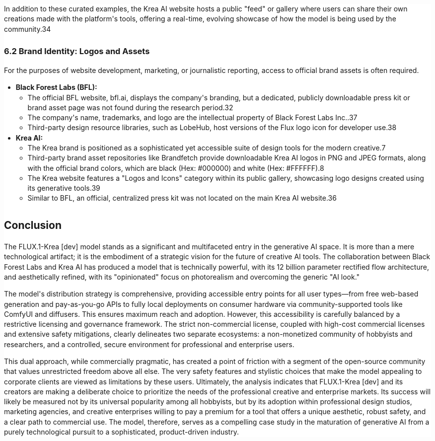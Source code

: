 In addition to these curated examples, the Krea AI website hosts a public "feed" or gallery where users can share their own creations made with the platform's tools, offering a real-time, evolving showcase of how the model is being used by the community.34

### **6.2 Brand Identity: Logos and Assets**

For the purposes of website development, marketing, or journalistic reporting, access to official brand assets is often required.

* **Black Forest Labs (BFL):**  
  * The official BFL website, bfl.ai, displays the company's branding, but a dedicated, publicly downloadable press kit or brand asset page was not found during the research period.32  
  * The company's name, trademarks, and logo are the intellectual property of Black Forest Labs Inc..37  
  * Third-party design resource libraries, such as LobeHub, host versions of the Flux logo icon for developer use.38  
* **Krea AI:**  
  * The Krea brand is positioned as a sophisticated yet accessible suite of design tools for the modern creative.7  
  * Third-party brand asset repositories like Brandfetch provide downloadable Krea AI logos in PNG and JPEG formats, along with the official brand colors, which are black (Hex: \#000000) and white (Hex: \#FFFFFF).8  
  * The Krea website features a "Logos and Icons" category within its public gallery, showcasing logo designs created using its generative tools.39  
  * Similar to BFL, an official, centralized press kit was not located on the main Krea AI website.36

## **Conclusion**

The FLUX.1-Krea \[dev\] model stands as a significant and multifaceted entry in the generative AI space. It is more than a mere technological artifact; it is the embodiment of a strategic vision for the future of creative AI tools. The collaboration between Black Forest Labs and Krea AI has produced a model that is technically powerful, with its 12 billion parameter rectified flow architecture, and aesthetically refined, with its "opinionated" focus on photorealism and overcoming the generic "AI look."

The model's distribution strategy is comprehensive, providing accessible entry points for all user types—from free web-based generation and pay-as-you-go APIs to fully local deployments on consumer hardware via community-supported tools like ComfyUI and diffusers. This ensures maximum reach and adoption. However, this accessibility is carefully balanced by a restrictive licensing and governance framework. The strict non-commercial license, coupled with high-cost commercial licenses and extensive safety mitigations, clearly delineates two separate ecosystems: a non-monetized community of hobbyists and researchers, and a controlled, secure environment for professional and enterprise users.

This dual approach, while commercially pragmatic, has created a point of friction with a segment of the open-source community that values unrestricted freedom above all else. The very safety features and stylistic choices that make the model appealing to corporate clients are viewed as limitations by these users. Ultimately, the analysis indicates that FLUX.1-Krea \[dev\] and its creators are making a deliberate choice to prioritize the needs of the professional creative and enterprise markets. Its success will likely be measured not by its universal popularity among all hobbyists, but by its adoption within professional design studios, marketing agencies, and creative enterprises willing to pay a premium for a tool that offers a unique aesthetic, robust safety, and a clear path to commercial use. The model, therefore, serves as a compelling case study in the maturation of generative AI from a purely technological pursuit to a sophisticated, product-driven industry.
